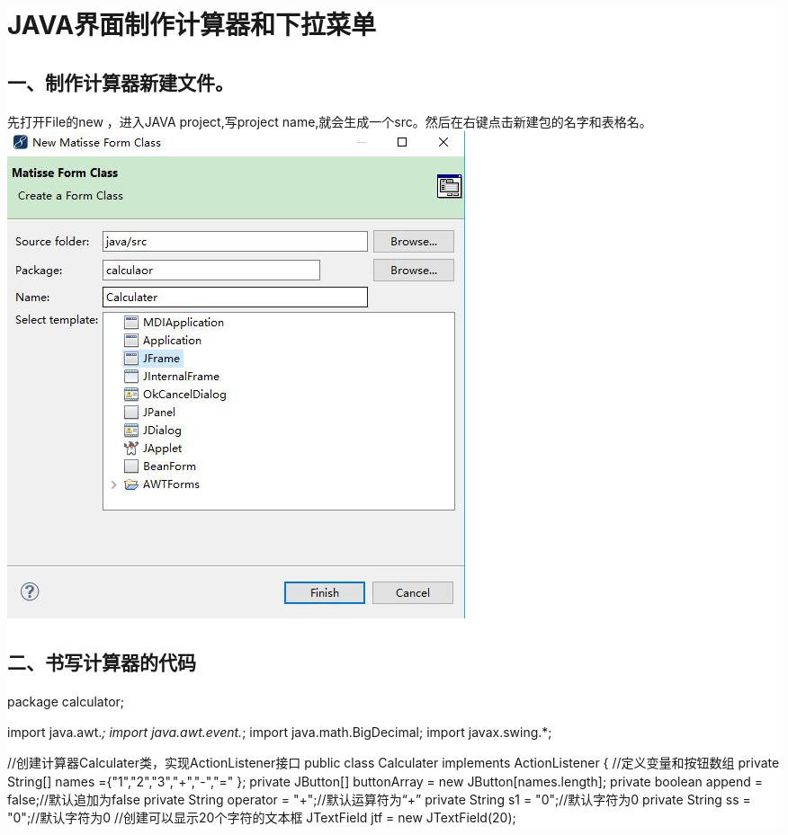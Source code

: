 # JAVA界面制作计算器和下拉菜单
## 一、制作计算器新建文件。
先打开File的new ，进入JAVA project,写project name,就会生成一个src。然后在右键点击新建包的名字和表格名。
![](1.JPG)
## 二、书写计算器的代码
package calculator;

import java.awt.*;
import java.awt.event.*;
import java.math.BigDecimal;
import javax.swing.*;
 
//创建计算器Calculater类，实现ActionListener接口
public class Calculater implements ActionListener {
    //定义变量和按钮数组
    private String[] names ={"1","2","3","+","-","="
                             };
    private JButton[] buttonArray = new JButton[names.length];
    private boolean append = false;//默认追加为false
    private String operator = "+";//默认运算符为“+”
    private String s1 = "0";//默认字符为0
    private String ss = "0";//默认字符为0
    //创建可以显示20个字符的文本框
    JTextField jtf = new JTextField(20);
 